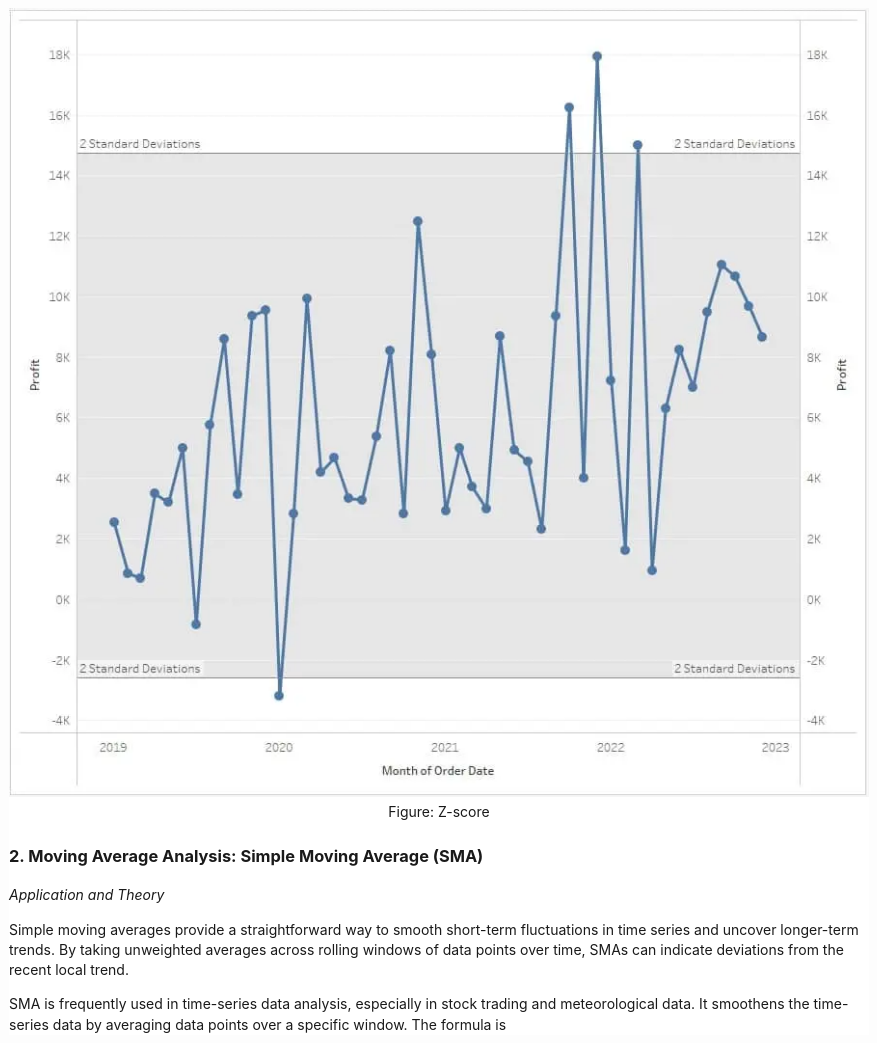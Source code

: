 <img src="/images/Posts/Time_Series_Outlier_Detection/Z-score.webp">
<div align="center">Figure: Z-score</div>

### 2. Moving Average Analysis: Simple Moving Average (SMA)

_Application and Theory_

Simple moving averages provide a straightforward way to smooth short-term fluctuations in time series and uncover longer-term trends. By taking unweighted averages across rolling windows of data points over time, SMAs can indicate deviations from the recent local trend.

SMA is frequently used in time-series data analysis, especially in stock trading and meteorological data. It smoothens the time-series data by averaging data points over a specific window. The formula is  

